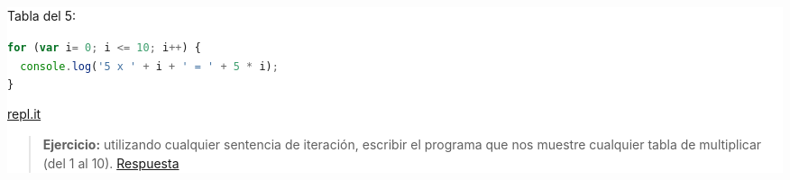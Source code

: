 Tabla del 5:

```js
for (var i= 0; i <= 10; i++) {
  console.log('5 x ' + i + ' = ' + 5 * i);
}
```
<a href="http://repl.it/4Dv" target="_blank">repl.it</a>

  > **Ejercicio:** utilizando cualquier sentencia de iteración, escribir el programa que nos muestre cualquier tabla de multiplicar (del 1 al 10).
  > <a href="http://repl.it/4Dz/1" target="_blank">Respuesta</a>
